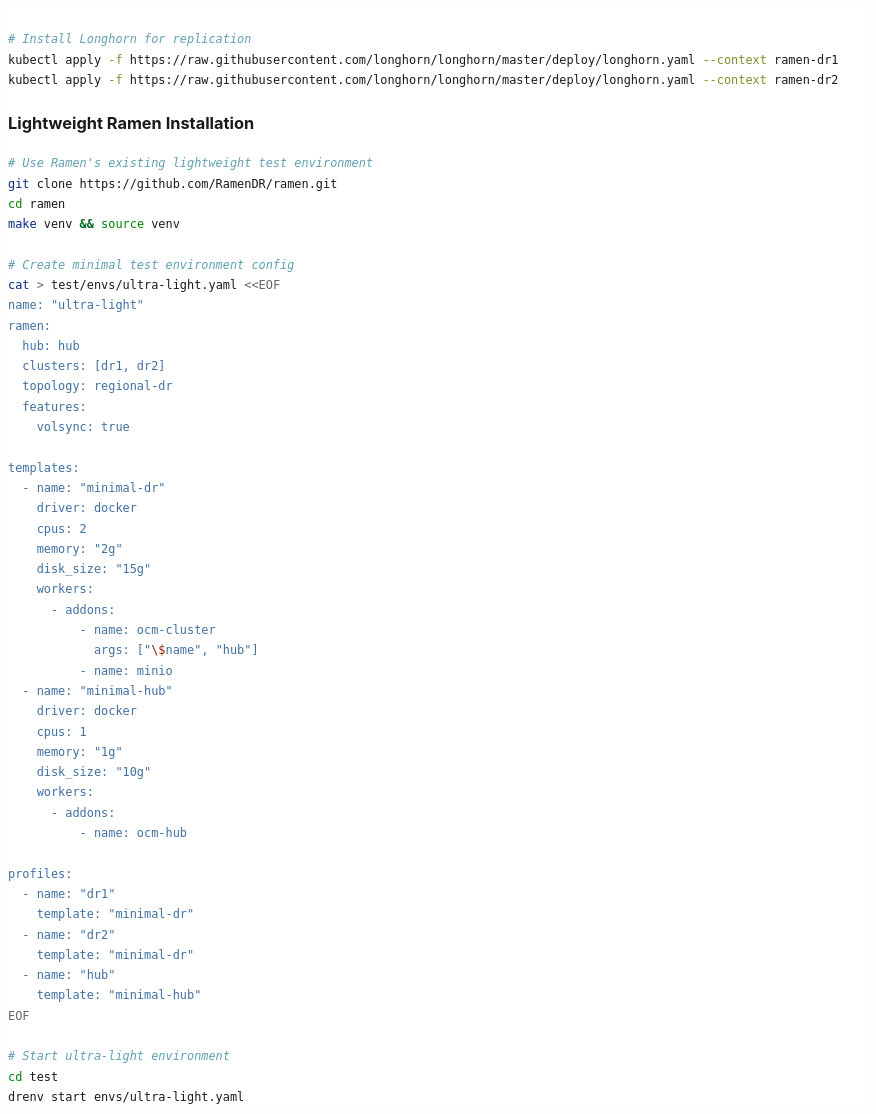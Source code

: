 ```bash

# Install Longhorn for replication
kubectl apply -f https://raw.githubusercontent.com/longhorn/longhorn/master/deploy/longhorn.yaml --context ramen-dr1
kubectl apply -f https://raw.githubusercontent.com/longhorn/longhorn/master/deploy/longhorn.yaml --context ramen-dr2
```

### **Lightweight Ramen Installation**

```bash
# Use Ramen's existing lightweight test environment
git clone https://github.com/RamenDR/ramen.git
cd ramen
make venv && source venv

# Create minimal test environment config
cat > test/envs/ultra-light.yaml <<EOF
name: "ultra-light"
ramen:
  hub: hub
  clusters: [dr1, dr2]
  topology: regional-dr
  features:
    volsync: true

templates:
  - name: "minimal-dr"
    driver: docker
    cpus: 2
    memory: "2g" 
    disk_size: "15g"
    workers:
      - addons:
          - name: ocm-cluster
            args: ["\$name", "hub"]
          - name: minio
  - name: "minimal-hub"
    driver: docker  
    cpus: 1
    memory: "1g"
    disk_size: "10g"
    workers:
      - addons:
          - name: ocm-hub

profiles:
  - name: "dr1"
    template: "minimal-dr"
  - name: "dr2" 
    template: "minimal-dr"
  - name: "hub"
    template: "minimal-hub"
EOF

# Start ultra-light environment
cd test
drenv start envs/ultra-light.yaml
```
